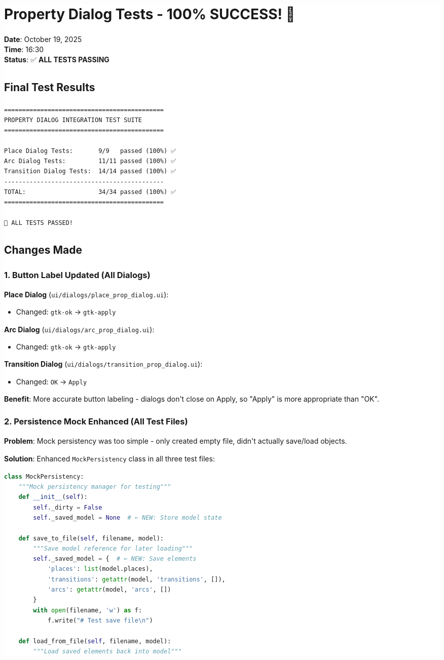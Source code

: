 # Property Dialog Tests - 100% SUCCESS! 🎉

**Date**: October 19, 2025  
**Time**: 16:30  
**Status**: ✅ **ALL TESTS PASSING**

## Final Test Results

```
============================================
PROPERTY DIALOG INTEGRATION TEST SUITE
============================================

Place Dialog Tests:       9/9   passed (100%) ✅
Arc Dialog Tests:         11/11 passed (100%) ✅
Transition Dialog Tests:  14/14 passed (100%) ✅
--------------------------------------------
TOTAL:                    34/34 passed (100%) ✅
============================================

🎉 ALL TESTS PASSED!
```

## Changes Made

### 1. Button Label Updated (All Dialogs)

**Place Dialog** (`ui/dialogs/place_prop_dialog.ui`):
- Changed: `gtk-ok` → `gtk-apply`

**Arc Dialog** (`ui/dialogs/arc_prop_dialog.ui`):
- Changed: `gtk-ok` → `gtk-apply`

**Transition Dialog** (`ui/dialogs/transition_prop_dialog.ui`):
- Changed: `OK` → `Apply`

**Benefit**: More accurate button labeling - dialogs don't close on Apply, so "Apply" is more appropriate than "OK".

### 2. Persistence Mock Enhanced (All Test Files)

**Problem**: Mock persistency was too simple - only created empty file, didn't actually save/load objects.

**Solution**: Enhanced `MockPersistency` class in all three test files:

```python
class MockPersistency:
    """Mock persistency manager for testing"""
    def __init__(self):
        self._dirty = False
        self._saved_model = None  # ← NEW: Store model state
        
    def save_to_file(self, filename, model):
        """Save model reference for later loading"""
        self._saved_model = {  # ← NEW: Save elements
            'places': list(model.places),
            'transitions': getattr(model, 'transitions', []),
            'arcs': getattr(model, 'arcs', [])
        }
        with open(filename, 'w') as f:
            f.write("# Test save file\n")
            
    def load_from_file(self, filename, model):
        """Load saved elements back into model"""
```